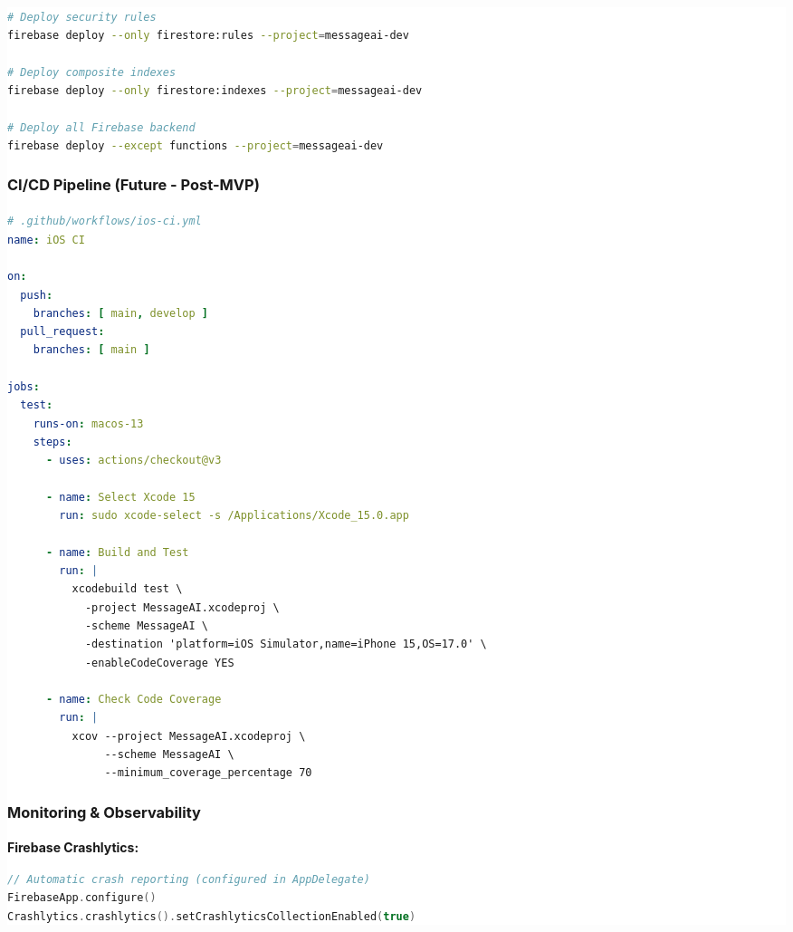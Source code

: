 ```bash
# Deploy security rules
firebase deploy --only firestore:rules --project=messageai-dev

# Deploy composite indexes
firebase deploy --only firestore:indexes --project=messageai-dev

# Deploy all Firebase backend
firebase deploy --except functions --project=messageai-dev
```

### CI/CD Pipeline (Future - Post-MVP)

```yaml
# .github/workflows/ios-ci.yml
name: iOS CI

on:
  push:
    branches: [ main, develop ]
  pull_request:
    branches: [ main ]

jobs:
  test:
    runs-on: macos-13
    steps:
      - uses: actions/checkout@v3
      
      - name: Select Xcode 15
        run: sudo xcode-select -s /Applications/Xcode_15.0.app
      
      - name: Build and Test
        run: |
          xcodebuild test \
            -project MessageAI.xcodeproj \
            -scheme MessageAI \
            -destination 'platform=iOS Simulator,name=iPhone 15,OS=17.0' \
            -enableCodeCoverage YES
      
      - name: Check Code Coverage
        run: |
          xcov --project MessageAI.xcodeproj \
               --scheme MessageAI \
               --minimum_coverage_percentage 70
```

### Monitoring & Observability

**Firebase Crashlytics:**
```swift
// Automatic crash reporting (configured in AppDelegate)
FirebaseApp.configure()
Crashlytics.crashlytics().setCrashlyticsCollectionEnabled(true)
```
